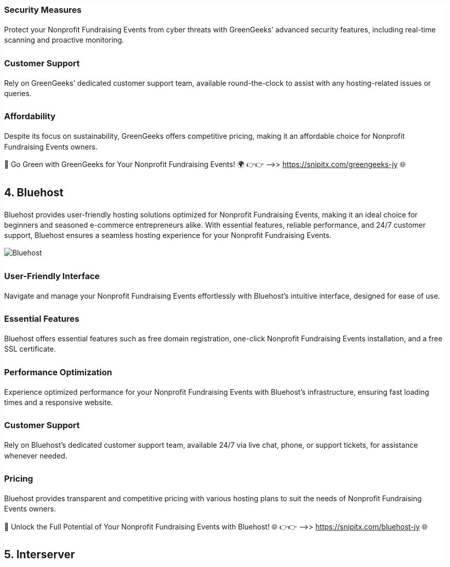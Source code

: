 ### Security Measures
Protect your Nonprofit Fundraising Events from cyber threats with GreenGeeks’ advanced security features, including real-time scanning and proactive monitoring.

### Customer Support
Rely on GreenGeeks’ dedicated customer support team, available round-the-clock to assist with any hosting-related issues or queries.

### Affordability
Despite its focus on sustainability, GreenGeeks offers competitive pricing, making it an affordable choice for Nonprofit Fundraising Events owners.

🌿 Go Green with GreenGeeks for Your Nonprofit Fundraising Events! 🌍
👉👉 -->> https://snipitx.com/greengeeks-jy 🌐

## 4. Bluehost

Bluehost provides user-friendly hosting solutions optimized for Nonprofit Fundraising Events, making it an ideal choice for beginners and seasoned e-commerce entrepreneurs alike. With essential features, reliable performance, and 24/7 customer support, Bluehost ensures a seamless hosting experience for your Nonprofit Fundraising Events.

![Bluehost](https://i.imgur.com/PasFF9E.jpeg "Bluehost Hosting")

### User-Friendly Interface
Navigate and manage your Nonprofit Fundraising Events effortlessly with Bluehost’s intuitive interface, designed for ease of use.

### Essential Features
Bluehost offers essential features such as free domain registration, one-click Nonprofit Fundraising Events installation, and a free SSL certificate.

### Performance Optimization
Experience optimized performance for your Nonprofit Fundraising Events with Bluehost’s infrastructure, ensuring fast loading times and a responsive website.

### Customer Support
Rely on Bluehost’s dedicated customer support team, available 24/7 via live chat, phone, or support tickets, for assistance whenever needed.

### Pricing
Bluehost provides transparent and competitive pricing with various hosting plans to suit the needs of Nonprofit Fundraising Events owners.

🚀 Unlock the Full Potential of Your Nonprofit Fundraising Events with Bluehost! 🌐
👉👉 -->> https://snipitx.com/bluehost-jy 🌐

## 5. Interserver
